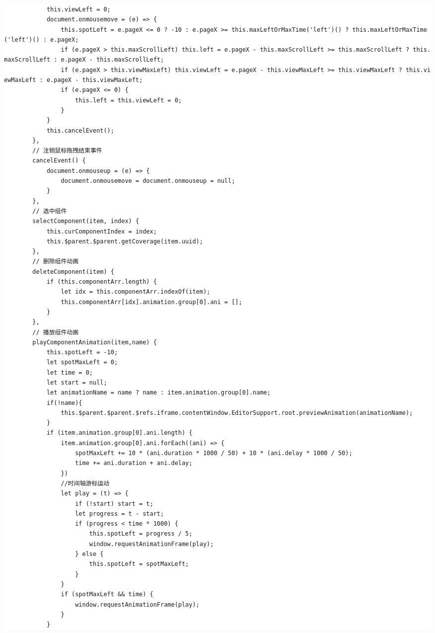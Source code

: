 ```
            this.viewLeft = 0;
            document.onmousemove = (e) => {
                this.spotLeft = e.pageX <= 0 ? -10 : e.pageX >= this.maxLeftOrMaxTime('left')() ? this.maxLeftOrMaxTime('left')() : e.pageX;
                if (e.pageX > this.maxScrollLeft) this.left = e.pageX - this.maxScrollLeft >= this.maxScrollLeft ? this.maxScrollLeft : e.pageX - this.maxScrollLeft;
                if (e.pageX > this.viewMaxLeft) this.viewLeft = e.pageX - this.viewMaxLeft >= this.viewMaxLeft ? this.viewMaxLeft : e.pageX - this.viewMaxLeft;
                if (e.pageX <= 0) {
                    this.left = this.viewLeft = 0;
                }
            }
            this.cancelEvent();
        },
        // 注销鼠标拖拽结束事件
        cancelEvent() {
            document.onmouseup = (e) => {
                document.onmousemove = document.onmouseup = null;
            }
        },
        // 选中组件
        selectComponent(item, index) {
            this.curComponentIndex = index;
            this.$parent.$parent.getCoverage(item.uuid);
        },
        // 删除组件动画
        deleteComponent(item) {
            if (this.componentArr.length) {
                let idx = this.componentArr.indexOf(item);
                this.componentArr[idx].animation.group[0].ani = [];
            }
        },
        // 播放组件动画
        playComponentAnimation(item,name) {
            this.spotLeft = -10;
            let spotMaxLeft = 0;
            let time = 0;
            let start = null;
            let animationName = name ? name : item.animation.group[0].name;
            if(!name){
                this.$parent.$parent.$refs.iframe.contentWindow.EditorSupport.root.previewAnimation(animationName);
            }
            if (item.animation.group[0].ani.length) {
                item.animation.group[0].ani.forEach((ani) => {
                    spotMaxLeft += 10 * (ani.duration * 1000 / 50) + 10 * (ani.delay * 1000 / 50);
                    time += ani.duration + ani.delay;
                })
                //时间轴游标运动
                let play = (t) => {
                    if (!start) start = t;
                    let progress = t - start;
                    if (progress < time * 1000) {
                        this.spotLeft = progress / 5;
                        window.requestAnimationFrame(play);
                    } else {
                        this.spotLeft = spotMaxLeft;
                    }
                }
                if (spotMaxLeft && time) {
                    window.requestAnimationFrame(play);
                }
            }
```